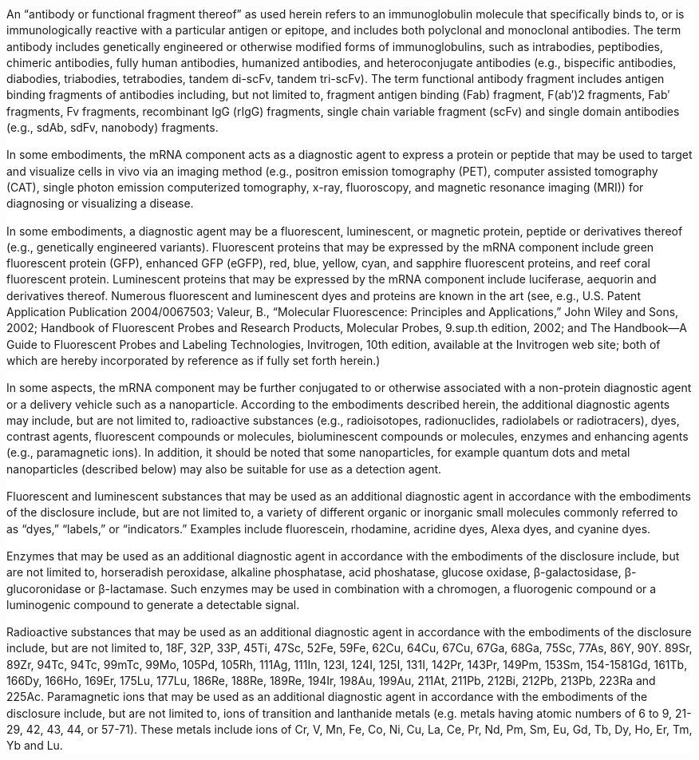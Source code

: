 An “antibody or functional fragment thereof” as used herein refers to an immunoglobulin molecule that specifically binds to, or is immunologically reactive with a particular antigen or epitope, and includes both polyclonal and monoclonal antibodies. The term antibody includes genetically engineered or otherwise modified forms of immunoglobulins, such as intrabodies, peptibodies, chimeric antibodies, fully human antibodies, humanized antibodies, and heteroconjugate antibodies (e.g., bispecific antibodies, diabodies, triabodies, tetrabodies, tandem di-scFv, tandem tri-scFv). The term functional antibody fragment includes antigen binding fragments of antibodies including, but not limited to, fragment antigen binding (Fab) fragment, F(ab′)2 fragments, Fab′ fragments, Fv fragments, recombinant IgG (rIgG) fragments, single chain variable fragment (scFv) and single domain antibodies (e.g., sdAb, sdFv, nanobody) fragments.

In some embodiments, the mRNA component acts as a diagnostic agent to express a protein or peptide that may be used to target and visualize cells in vivo via an imaging method (e.g., positron emission tomography (PET), computer assisted tomography (CAT), single photon emission computerized tomography, x-ray, fluoroscopy, and magnetic resonance imaging (MRI)) for diagnosing or visualizing a disease.

In some embodiments, a diagnostic agent may be a fluorescent, luminescent, or magnetic protein, peptide or derivatives thereof (e.g., genetically engineered variants). Fluorescent proteins that may be expressed by the mRNA component include green fluorescent protein (GFP), enhanced GFP (eGFP), red, blue, yellow, cyan, and sapphire fluorescent proteins, and reef coral fluorescent protein. Luminescent proteins that may be expressed by the mRNA component include luciferase, aequorin and derivatives thereof. Numerous fluorescent and luminescent dyes and proteins are known in the art (see, e.g., U.S. Patent Application Publication 2004/0067503; Valeur, B., “Molecular Fluorescence: Principles and Applications,” John Wiley and Sons, 2002; Handbook of Fluorescent Probes and Research Products, Molecular Probes, 9.sup.th edition, 2002; and The Handbook—A Guide to Fluorescent Probes and Labeling Technologies, Invitrogen, 10th edition, available at the Invitrogen web site; both of which are hereby incorporated by reference as if fully set forth herein.)

In some aspects, the mRNA component may be further conjugated to or otherwise associated with a non-protein diagnostic agent or a delivery vehicle such as a nanoparticle. According to the embodiments described herein, the additional diagnostic agents may include, but are not limited to, radioactive substances (e.g., radioisotopes, radionuclides, radiolabels or radiotracers), dyes, contrast agents, fluorescent compounds or molecules, bioluminescent compounds or molecules, enzymes and enhancing agents (e.g., paramagnetic ions). In addition, it should be noted that some nanoparticles, for example quantum dots and metal nanoparticles (described below) may also be suitable for use as a detection agent.

Fluorescent and luminescent substances that may be used as an additional diagnostic agent in accordance with the embodiments of the disclosure include, but are not limited to, a variety of different organic or inorganic small molecules commonly referred to as “dyes,” “labels,” or “indicators.” Examples include fluorescein, rhodamine, acridine dyes, Alexa dyes, and cyanine dyes.

Enzymes that may be used as an additional diagnostic agent in accordance with the embodiments of the disclosure include, but are not limited to, horseradish peroxidase, alkaline phosphatase, acid phoshatase, glucose oxidase, β-galactosidase, β-glucoronidase or β-lactamase. Such enzymes may be used in combination with a chromogen, a fluorogenic compound or a luminogenic compound to generate a detectable signal.

Radioactive substances that may be used as an additional diagnostic agent in accordance with the embodiments of the disclosure include, but are not limited to, 18F, 32P, 33P, 45Ti, 47Sc, 52Fe, 59Fe, 62Cu, 64Cu, 67Cu, 67Ga, 68Ga, 75Sc, 77As, 86Y, 90Y. 89Sr, 89Zr, 94Tc, 94Tc, 99mTc, 99Mo, 105Pd, 105Rh, 111Ag, 111In, 123I, 124I, 125I, 131I, 142Pr, 143Pr, 149Pm, 153Sm, 154-1581Gd, 161Tb, 166Dy, 166Ho, 169Er, 175Lu, 177Lu, 186Re, 188Re, 189Re, 194Ir, 198Au, 199Au, 211At, 211Pb, 212Bi, 212Pb, 213Pb, 223Ra and 225Ac. Paramagnetic ions that may be used as an additional diagnostic agent in accordance with the embodiments of the disclosure include, but are not limited to, ions of transition and lanthanide metals (e.g. metals having atomic numbers of 6 to 9, 21-29, 42, 43, 44, or 57-71). These metals include ions of Cr, V, Mn, Fe, Co, Ni, Cu, La, Ce, Pr, Nd, Pm, Sm, Eu, Gd, Tb, Dy, Ho, Er, Tm, Yb and Lu.
